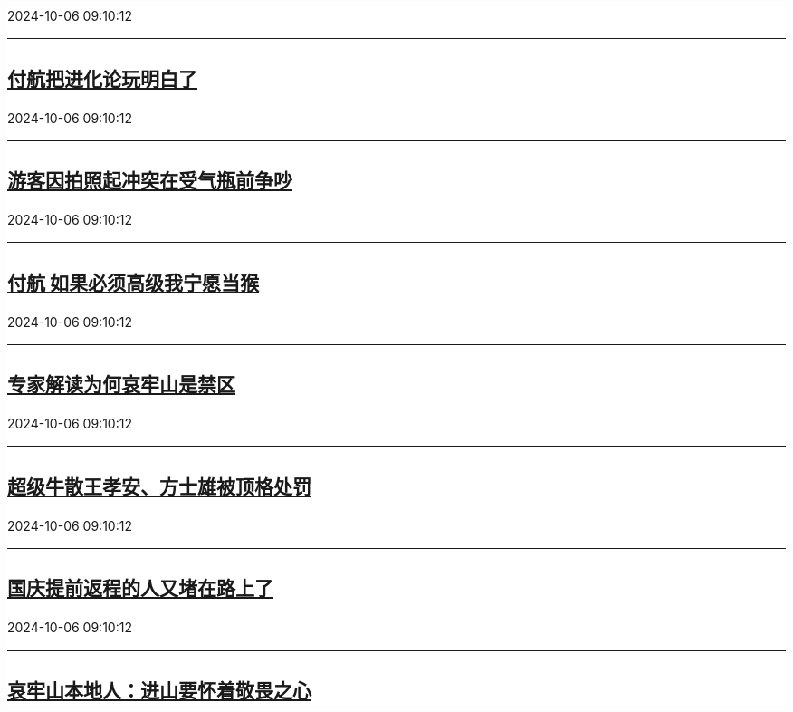 2024-10-06 09:10:12

---
## [付航把进化论玩明白了](https://www.baidu.com/s?wd=%E4%BB%98%E8%88%AA%E6%8A%8A%E8%BF%9B%E5%8C%96%E8%AE%BA%E7%8E%A9%E6%98%8E%E7%99%BD%E4%BA%86)

2024-10-06 09:10:12

---
## [游客因拍照起冲突在受气瓶前争吵](https://www.baidu.com/s?wd=%E6%B8%B8%E5%AE%A2%E5%9B%A0%E6%8B%8D%E7%85%A7%E8%B5%B7%E5%86%B2%E7%AA%81%E5%9C%A8%E5%8F%97%E6%B0%94%E7%93%B6%E5%89%8D%E4%BA%89%E5%90%B5)

2024-10-06 09:10:12

---
## [付航 如果必须高级我宁愿当猴](https://www.baidu.com/s?wd=%E4%BB%98%E8%88%AA+%E5%A6%82%E6%9E%9C%E5%BF%85%E9%A1%BB%E9%AB%98%E7%BA%A7%E6%88%91%E5%AE%81%E6%84%BF%E5%BD%93%E7%8C%B4)

2024-10-06 09:10:12

---
## [专家解读为何哀牢山是禁区](https://www.baidu.com/s?wd=%E4%B8%93%E5%AE%B6%E8%A7%A3%E8%AF%BB%E4%B8%BA%E4%BD%95%E5%93%80%E7%89%A2%E5%B1%B1%E6%98%AF%E7%A6%81%E5%8C%BA)

2024-10-06 09:10:12

---
## [超级牛散王孝安、方士雄被顶格处罚](https://www.baidu.com/s?wd=%E8%B6%85%E7%BA%A7%E7%89%9B%E6%95%A3%E7%8E%8B%E5%AD%9D%E5%AE%89%E3%80%81%E6%96%B9%E5%A3%AB%E9%9B%84%E8%A2%AB%E9%A1%B6%E6%A0%BC%E5%A4%84%E7%BD%9A)

2024-10-06 09:10:12

---
## [国庆提前返程的人又堵在路上了](https://www.baidu.com/s?wd=%E5%9B%BD%E5%BA%86%E6%8F%90%E5%89%8D%E8%BF%94%E7%A8%8B%E7%9A%84%E4%BA%BA%E5%8F%88%E5%A0%B5%E5%9C%A8%E8%B7%AF%E4%B8%8A%E4%BA%86)

2024-10-06 09:10:12

---
## [哀牢山本地人：进山要怀着敬畏之心](https://www.baidu.com/s?wd=%E5%93%80%E7%89%A2%E5%B1%B1%E6%9C%AC%E5%9C%B0%E4%BA%BA%EF%BC%9A%E8%BF%9B%E5%B1%B1%E8%A6%81%E6%80%80%E7%9D%80%E6%95%AC%E7%95%8F%E4%B9%8B%E5%BF%83)
